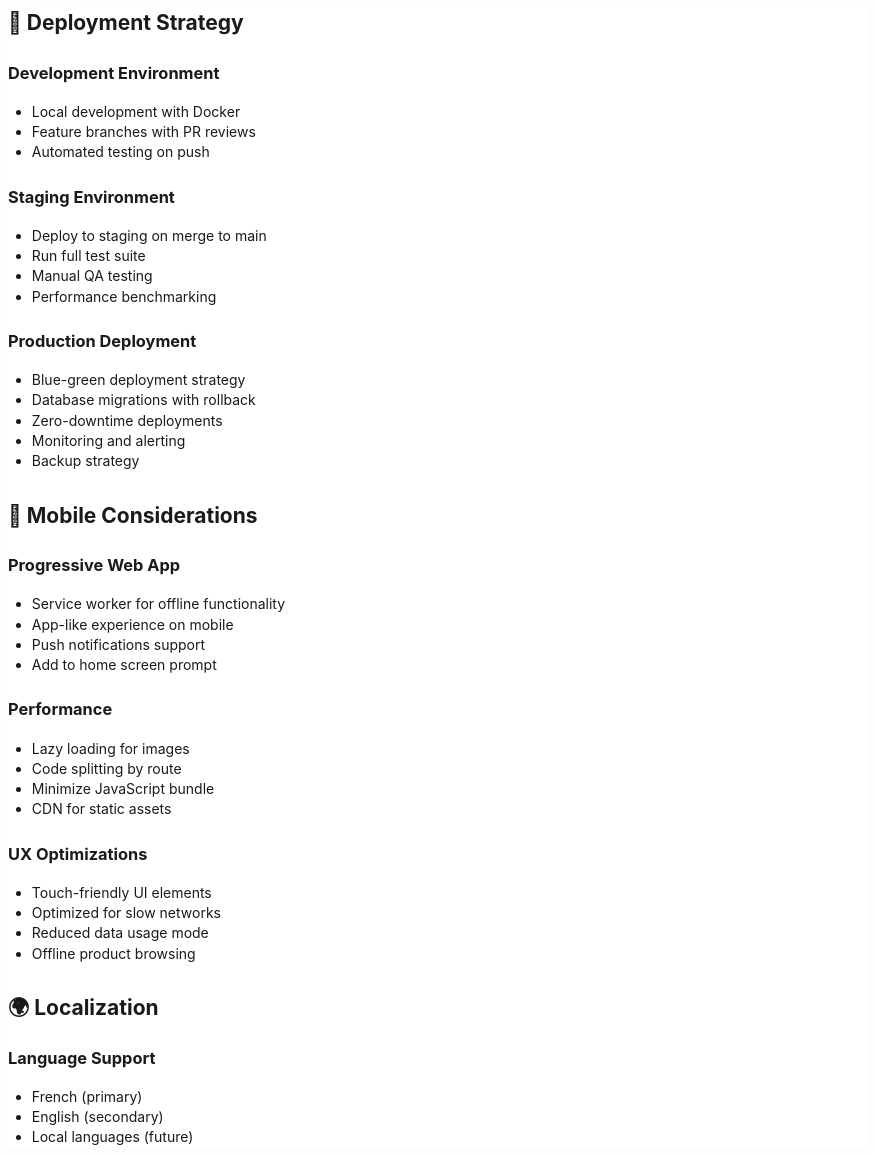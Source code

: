 ## 🚢 Deployment Strategy

### Development Environment
- Local development with Docker
- Feature branches with PR reviews
- Automated testing on push

### Staging Environment
- Deploy to staging on merge to main
- Run full test suite
- Manual QA testing
- Performance benchmarking

### Production Deployment
- Blue-green deployment strategy
- Database migrations with rollback
- Zero-downtime deployments
- Monitoring and alerting
- Backup strategy

## 📱 Mobile Considerations

### Progressive Web App
- Service worker for offline functionality
- App-like experience on mobile
- Push notifications support
- Add to home screen prompt

### Performance
- Lazy loading for images
- Code splitting by route
- Minimize JavaScript bundle
- CDN for static assets

### UX Optimizations
- Touch-friendly UI elements
- Optimized for slow networks
- Reduced data usage mode
- Offline product browsing

## 🌍 Localization

### Language Support
- French (primary)
- English (secondary)
- Local languages (future)
